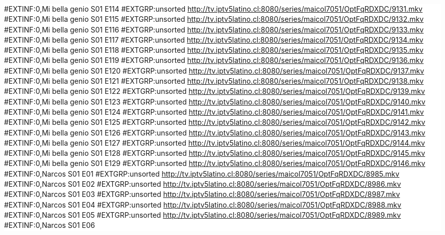 #EXTINF:0,Mi bella genio S01 E114
#EXTGRP:unsorted
http://tv.iptv5latino.cl:8080/series/maicol7051/OptFqRDXDC/9131.mkv
#EXTINF:0,Mi bella genio S01 E115
#EXTGRP:unsorted
http://tv.iptv5latino.cl:8080/series/maicol7051/OptFqRDXDC/9132.mkv
#EXTINF:0,Mi bella genio S01 E116
#EXTGRP:unsorted
http://tv.iptv5latino.cl:8080/series/maicol7051/OptFqRDXDC/9133.mkv
#EXTINF:0,Mi bella genio S01 E117
#EXTGRP:unsorted
http://tv.iptv5latino.cl:8080/series/maicol7051/OptFqRDXDC/9134.mkv
#EXTINF:0,Mi bella genio S01 E118
#EXTGRP:unsorted
http://tv.iptv5latino.cl:8080/series/maicol7051/OptFqRDXDC/9135.mkv
#EXTINF:0,Mi bella genio S01 E119
#EXTGRP:unsorted
http://tv.iptv5latino.cl:8080/series/maicol7051/OptFqRDXDC/9136.mkv
#EXTINF:0,Mi bella genio S01 E120
#EXTGRP:unsorted
http://tv.iptv5latino.cl:8080/series/maicol7051/OptFqRDXDC/9137.mkv
#EXTINF:0,Mi bella genio S01 E121
#EXTGRP:unsorted
http://tv.iptv5latino.cl:8080/series/maicol7051/OptFqRDXDC/9138.mkv
#EXTINF:0,Mi bella genio S01 E122
#EXTGRP:unsorted
http://tv.iptv5latino.cl:8080/series/maicol7051/OptFqRDXDC/9139.mkv
#EXTINF:0,Mi bella genio S01 E123
#EXTGRP:unsorted
http://tv.iptv5latino.cl:8080/series/maicol7051/OptFqRDXDC/9140.mkv
#EXTINF:0,Mi bella genio S01 E124
#EXTGRP:unsorted
http://tv.iptv5latino.cl:8080/series/maicol7051/OptFqRDXDC/9141.mkv
#EXTINF:0,Mi bella genio S01 E125
#EXTGRP:unsorted
http://tv.iptv5latino.cl:8080/series/maicol7051/OptFqRDXDC/9142.mkv
#EXTINF:0,Mi bella genio S01 E126
#EXTGRP:unsorted
http://tv.iptv5latino.cl:8080/series/maicol7051/OptFqRDXDC/9143.mkv
#EXTINF:0,Mi bella genio S01 E127
#EXTGRP:unsorted
http://tv.iptv5latino.cl:8080/series/maicol7051/OptFqRDXDC/9144.mkv
#EXTINF:0,Mi bella genio S01 E128
#EXTGRP:unsorted
http://tv.iptv5latino.cl:8080/series/maicol7051/OptFqRDXDC/9145.mkv
#EXTINF:0,Mi bella genio S01 E129
#EXTGRP:unsorted
http://tv.iptv5latino.cl:8080/series/maicol7051/OptFqRDXDC/9146.mkv
#EXTINF:0,Narcos S01 E01
#EXTGRP:unsorted
http://tv.iptv5latino.cl:8080/series/maicol7051/OptFqRDXDC/8985.mkv
#EXTINF:0,Narcos S01 E02
#EXTGRP:unsorted
http://tv.iptv5latino.cl:8080/series/maicol7051/OptFqRDXDC/8986.mkv
#EXTINF:0,Narcos S01 E03
#EXTGRP:unsorted
http://tv.iptv5latino.cl:8080/series/maicol7051/OptFqRDXDC/8987.mkv
#EXTINF:0,Narcos S01 E04
#EXTGRP:unsorted
http://tv.iptv5latino.cl:8080/series/maicol7051/OptFqRDXDC/8988.mkv
#EXTINF:0,Narcos S01 E05
#EXTGRP:unsorted
http://tv.iptv5latino.cl:8080/series/maicol7051/OptFqRDXDC/8989.mkv
#EXTINF:0,Narcos S01 E06